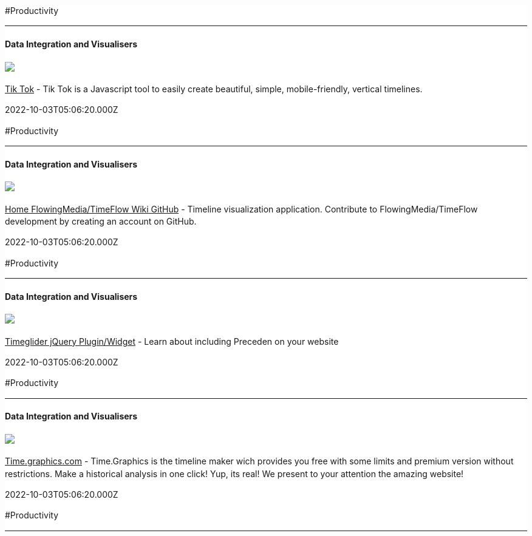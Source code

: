 #Productivity

---

#### Data Integration and Visualisers

![](https://datanews.github.io/tik-tok/examples/images/tik-tok-head-250.png)

[Tik Tok](https://datanews.github.io/tik-tok) - Tik Tok is a Javascript tool to easily create beautiful, simple, mobile-friendly, vertical timelines.

2022-10-03T05:06:20.000Z

#Productivity

---

#### Data Integration and Visualisers

![](https://opengraph.githubassets.com/f3e9f9ba73341eeb3920da7b519dc25d6b1a2dd5225e28e48740242033f9106b/FlowingMedia/TimeFlow)

[Home FlowingMedia/TimeFlow Wiki GitHub](https://github.com/FlowingMedia/TimeFlow/wiki) - Timeline visualization application. Contribute to FlowingMedia/TimeFlow development by creating an account on GitHub.

2022-10-03T05:06:20.000Z

#Productivity

---

#### Data Integration and Visualisers

![](https://d25qqnt46f8ef2.cloudfront.net/assets/thumbnail-017a225821c342a541d34210d6f96c83a0105e5aeeb43518e0b0ed311db6ff18.webp)

[Timeglider jQuery Plugin/Widget](https://timeglider.com/widget) - Learn about including Preceden on your website

2022-10-03T05:06:20.000Z

#Productivity

---

#### Data Integration and Visualisers

![](https://time.graphics/og-image-en.png)

[Time.graphics.com](https://time.graphics) - Time.Graphics is the timeline maker wich provides you free with some limits and premium version without restrictions. Make a historical analysis in one click! Yup, its real! We present to your attention the amazing website!

2022-10-03T05:06:20.000Z

#Productivity

---
